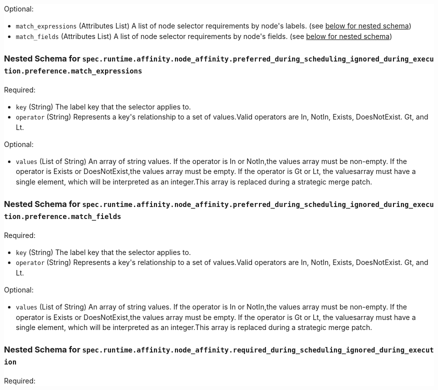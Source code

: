 Optional:

- `match_expressions` (Attributes List) A list of node selector requirements by node's labels. (see [below for nested schema](#nestedatt--spec--runtime--affinity--node_affinity--preferred_during_scheduling_ignored_during_execution--preference--match_expressions))
- `match_fields` (Attributes List) A list of node selector requirements by node's fields. (see [below for nested schema](#nestedatt--spec--runtime--affinity--node_affinity--preferred_during_scheduling_ignored_during_execution--preference--match_fields))

<a id="nestedatt--spec--runtime--affinity--node_affinity--preferred_during_scheduling_ignored_during_execution--preference--match_expressions"></a>
### Nested Schema for `spec.runtime.affinity.node_affinity.preferred_during_scheduling_ignored_during_execution.preference.match_expressions`

Required:

- `key` (String) The label key that the selector applies to.
- `operator` (String) Represents a key's relationship to a set of values.Valid operators are In, NotIn, Exists, DoesNotExist. Gt, and Lt.

Optional:

- `values` (List of String) An array of string values. If the operator is In or NotIn,the values array must be non-empty. If the operator is Exists or DoesNotExist,the values array must be empty. If the operator is Gt or Lt, the valuesarray must have a single element, which will be interpreted as an integer.This array is replaced during a strategic merge patch.


<a id="nestedatt--spec--runtime--affinity--node_affinity--preferred_during_scheduling_ignored_during_execution--preference--match_fields"></a>
### Nested Schema for `spec.runtime.affinity.node_affinity.preferred_during_scheduling_ignored_during_execution.preference.match_fields`

Required:

- `key` (String) The label key that the selector applies to.
- `operator` (String) Represents a key's relationship to a set of values.Valid operators are In, NotIn, Exists, DoesNotExist. Gt, and Lt.

Optional:

- `values` (List of String) An array of string values. If the operator is In or NotIn,the values array must be non-empty. If the operator is Exists or DoesNotExist,the values array must be empty. If the operator is Gt or Lt, the valuesarray must have a single element, which will be interpreted as an integer.This array is replaced during a strategic merge patch.




<a id="nestedatt--spec--runtime--affinity--node_affinity--required_during_scheduling_ignored_during_execution"></a>
### Nested Schema for `spec.runtime.affinity.node_affinity.required_during_scheduling_ignored_during_execution`

Required:
